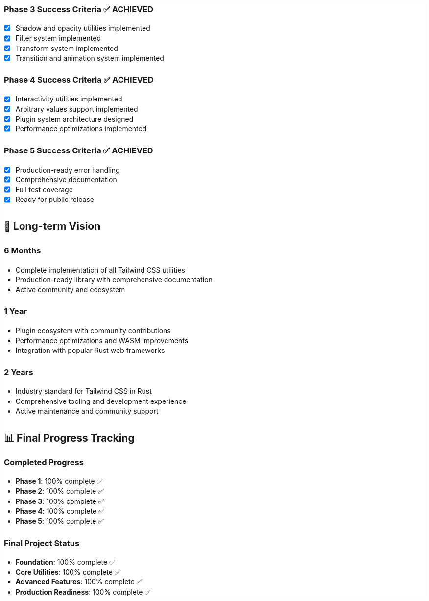 ### **Phase 3 Success Criteria** ✅ **ACHIEVED**
- [x] Shadow and opacity utilities implemented
- [x] Filter system implemented
- [x] Transform system implemented
- [x] Transition and animation system implemented

### **Phase 4 Success Criteria** ✅ **ACHIEVED**
- [x] Interactivity utilities implemented
- [x] Arbitrary values support implemented
- [x] Plugin system architecture designed
- [x] Performance optimizations implemented

### **Phase 5 Success Criteria** ✅ **ACHIEVED**
- [x] Production-ready error handling
- [x] Comprehensive documentation
- [x] Full test coverage
- [x] Ready for public release

## 🚀 **Long-term Vision**

### **6 Months**
- Complete implementation of all Tailwind CSS utilities
- Production-ready library with comprehensive documentation
- Active community and ecosystem

### **1 Year**
- Plugin ecosystem with community contributions
- Performance optimizations and WASM improvements
- Integration with popular Rust web frameworks

### **2 Years**
- Industry standard for Tailwind CSS in Rust
- Comprehensive tooling and development experience
- Active maintenance and community support

## 📊 **Final Progress Tracking**

### **Completed Progress**
- **Phase 1**: 100% complete ✅
- **Phase 2**: 100% complete ✅
- **Phase 3**: 100% complete ✅
- **Phase 4**: 100% complete ✅
- **Phase 5**: 100% complete ✅

### **Final Project Status**
- **Foundation**: 100% complete ✅
- **Core Utilities**: 100% complete ✅
- **Advanced Features**: 100% complete ✅
- **Production Readiness**: 100% complete ✅
